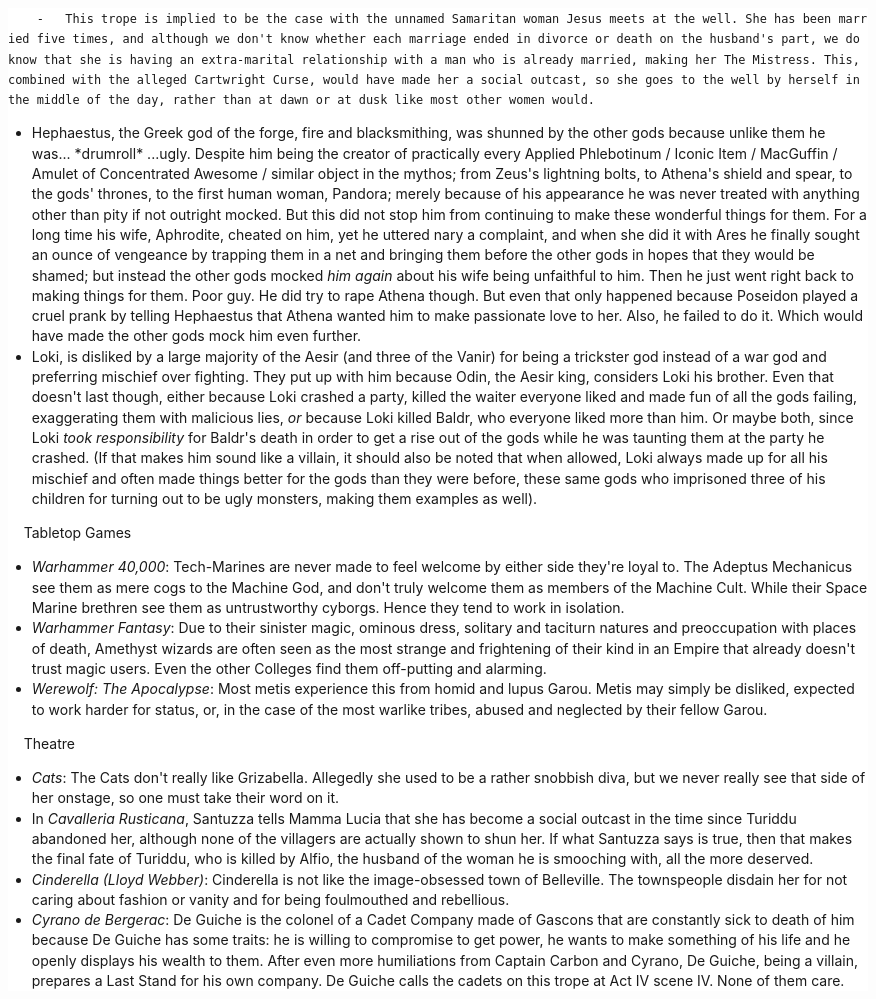         -   This trope is implied to be the case with the unnamed Samaritan woman Jesus meets at the well. She has been married five times, and although we don't know whether each marriage ended in divorce or death on the husband's part, we do know that she is having an extra-marital relationship with a man who is already married, making her The Mistress. This, combined with the alleged Cartwright Curse, would have made her a social outcast, so she goes to the well by herself in the middle of the day, rather than at dawn or at dusk like most other women would.
-   Hephaestus, the Greek god of the forge, fire and blacksmithing, was shunned by the other gods because unlike them he was... \*drumroll\* ...ugly. Despite him being the creator of practically every Applied Phlebotinum / Iconic Item / MacGuffin / Amulet of Concentrated Awesome / similar object in the mythos; from Zeus's lightning bolts, to Athena's shield and spear, to the gods' thrones, to the first human woman, Pandora; merely because of his appearance he was never treated with anything other than pity if not outright mocked. But this did not stop him from continuing to make these wonderful things for them. For a long time his wife, Aphrodite, cheated on him, yet he uttered nary a complaint, and when she did it with Ares he finally sought an ounce of vengeance by trapping them in a net and bringing them before the other gods in hopes that they would be shamed; but instead the other gods mocked _him again_ about his wife being unfaithful to him. Then he just went right back to making things for them. Poor guy. He did try to rape Athena though. But even that only happened because Poseidon played a cruel prank by telling Hephaestus that Athena wanted him to make passionate love to her. Also, he failed to do it. Which would have made the other gods mock him even further.
-   Loki, is disliked by a large majority of the Aesir (and three of the Vanir) for being a trickster god instead of a war god and preferring mischief over fighting. They put up with him because Odin, the Aesir king, considers Loki his brother. Even that doesn't last though, either because Loki crashed a party, killed the waiter everyone liked and made fun of all the gods failing, exaggerating them with malicious lies, _or_ because Loki killed Baldr, who everyone liked more than him. Or maybe both, since Loki _took responsibility_ for Baldr's death in order to get a rise out of the gods while he was taunting them at the party he crashed. (If that makes him sound like a villain, it should also be noted that when allowed, Loki always made up for all his mischief and often made things better for the gods than they were before, these same gods who imprisoned three of his children for turning out to be ugly monsters, making them examples as well).

    Tabletop Games 

-   _Warhammer 40,000_: Tech-Marines are never made to feel welcome by either side they're loyal to. The Adeptus Mechanicus see them as mere cogs to the Machine God, and don't truly welcome them as members of the Machine Cult. While their Space Marine brethren see them as untrustworthy cyborgs. Hence they tend to work in isolation.
-   _Warhammer Fantasy_: Due to their sinister magic, ominous dress, solitary and taciturn natures and preoccupation with places of death, Amethyst wizards are often seen as the most strange and frightening of their kind in an Empire that already doesn't trust magic users. Even the other Colleges find them off-putting and alarming.
-   _Werewolf: The Apocalypse_: Most metis experience this from homid and lupus Garou. Metis may simply be disliked, expected to work harder for status, or, in the case of the most warlike tribes, abused and neglected by their fellow Garou.

    Theatre 

-   _Cats_: The Cats don't really like Grizabella. Allegedly she used to be a rather snobbish diva, but we never really see that side of her onstage, so one must take their word on it.
-   In _Cavalleria Rusticana_, Santuzza tells Mamma Lucia that she has become a social outcast in the time since Turiddu abandoned her, although none of the villagers are actually shown to shun her. If what Santuzza says is true, then that makes the final fate of Turiddu, who is killed by Alfio, the husband of the woman he is smooching with, all the more deserved.
-   _Cinderella (Lloyd Webber)_: Cinderella is not like the image-obsessed town of Belleville. The townspeople disdain her for not caring about fashion or vanity and for being foulmouthed and rebellious.
-   _Cyrano de Bergerac_: De Guiche is the colonel of a Cadet Company made of Gascons that are constantly sick to death of him because De Guiche has some traits: he is willing to compromise to get power, he wants to make something of his life and he openly displays his wealth to them. After even more humiliations from Captain Carbon and Cyrano, De Guiche, being a villain, prepares a Last Stand for his own company. De Guiche calls the cadets on this trope at Act IV scene IV. None of them care.
    